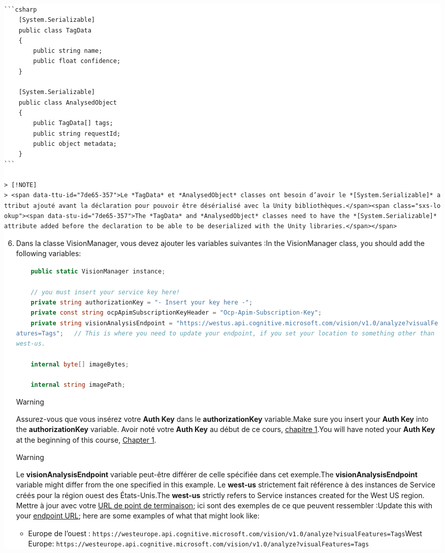     ```csharp
        [System.Serializable]
        public class TagData
        {
            public string name;
            public float confidence;
        }

        [System.Serializable]
        public class AnalysedObject
        {
            public TagData[] tags;
            public string requestId;
            public object metadata;
        }
    ```

    > [!NOTE] 
    > <span data-ttu-id="7de65-357">Le *TagData* et *AnalysedObject* classes ont besoin d’avoir le *[System.Serializable]* attribut ajouté avant la déclaration pour pouvoir être désérialisé avec la Unity bibliothèques.</span><span class="sxs-lookup"><span data-stu-id="7de65-357">The *TagData* and *AnalysedObject* classes need to have the *[System.Serializable]* attribute added before the declaration to be able to be deserialized with the Unity libraries.</span></span>

6.  <span data-ttu-id="7de65-358">Dans la classe VisionManager, vous devez ajouter les variables suivantes :</span><span class="sxs-lookup"><span data-stu-id="7de65-358">In the VisionManager class, you should add the following variables:</span></span>

    ```csharp
        public static VisionManager instance;

        // you must insert your service key here!    
        private string authorizationKey = "- Insert your key here -";    
        private const string ocpApimSubscriptionKeyHeader = "Ocp-Apim-Subscription-Key";
        private string visionAnalysisEndpoint = "https://westus.api.cognitive.microsoft.com/vision/v1.0/analyze?visualFeatures=Tags";   // This is where you need to update your endpoint, if you set your location to something other than west-us.
  
        internal byte[] imageBytes;

        internal string imagePath;
    ```

    > [!WARNING] 
    > <span data-ttu-id="7de65-359">Assurez-vous que vous insérez votre **Auth Key** dans le **authorizationKey** variable.</span><span class="sxs-lookup"><span data-stu-id="7de65-359">Make sure you insert your **Auth Key** into the **authorizationKey** variable.</span></span> <span data-ttu-id="7de65-360">Avoir noté votre **Auth Key** au début de ce cours, [chapitre 1](#chapter-1--the-azure-portal).</span><span class="sxs-lookup"><span data-stu-id="7de65-360">You will have noted your **Auth Key** at the beginning of this course, [Chapter 1](#chapter-1--the-azure-portal).</span></span>

    > [!WARNING] 
    > <span data-ttu-id="7de65-361">Le **visionAnalysisEndpoint** variable peut-être différer de celle spécifiée dans cet exemple.</span><span class="sxs-lookup"><span data-stu-id="7de65-361">The **visionAnalysisEndpoint** variable might differ from the one specified in this example.</span></span> <span data-ttu-id="7de65-362">Le **west-us** strictement fait référence à des instances de Service créés pour la région ouest des États-Unis.</span><span class="sxs-lookup"><span data-stu-id="7de65-362">The **west-us** strictly refers to Service instances created for the West US region.</span></span> <span data-ttu-id="7de65-363">Mettre à jour avec votre [URL de point de terminaison](https://westus.dev.cognitive.microsoft.com/docs/services/56f91f2d778daf23d8ec6739/operations/56f91f2e778daf14a499e1fa); ici sont des exemples de ce que peuvent ressembler :</span><span class="sxs-lookup"><span data-stu-id="7de65-363">Update this with your [endpoint URL](https://westus.dev.cognitive.microsoft.com/docs/services/56f91f2d778daf23d8ec6739/operations/56f91f2e778daf14a499e1fa); here are some examples of what that might look like:</span></span>
    > - <span data-ttu-id="7de65-364">Europe de l’ouest : `https://westeurope.api.cognitive.microsoft.com/vision/v1.0/analyze?visualFeatures=Tags`</span><span class="sxs-lookup"><span data-stu-id="7de65-364">West Europe: `https://westeurope.api.cognitive.microsoft.com/vision/v1.0/analyze?visualFeatures=Tags`</span></span>